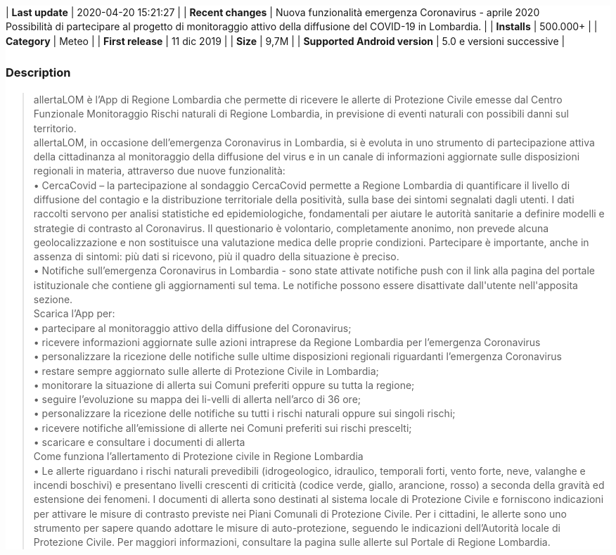 | **Last update** | 2020-04-20 15:21:27 |
| **Recent changes** | Nuova funzionalità emergenza Coronavirus - aprile 2020<br>Possibilità di partecipare al progetto di monitoraggio attivo della diffusione del COVID-19 in Lombardia. |
| **Installs**  | 500.000+ |
| **Category** | Meteo |
| **First release** | 11 dic 2019 |
| **Size**  | 9,7M |
| **Supported Android version**  | 5.0 e versioni successive |

### Description
> allertaLOM è l’App di Regione Lombardia che permette di ricevere le allerte di Protezione Civile emesse dal Centro Funzionale Monitoraggio Rischi naturali di Regione Lombardia, in previsione di eventi naturali con possibili danni sul territorio.
<br>allertaLOM, in occasione dell’emergenza Coronavirus in Lombardia, si è evoluta in uno strumento di partecipazione attiva della cittadinanza al monitoraggio della diffusione del virus e in un canale di informazioni aggiornate sulle disposizioni regionali in materia, attraverso due nuove funzionalità:
<br>•	CercaCovid – la partecipazione al sondaggio CercaCovid permette a Regione Lombardia di quantificare il livello di diffusione del contagio e la distribuzione territoriale della positività, sulla base dei sintomi segnalati dagli utenti. I dati raccolti servono per analisi statistiche ed epidemiologiche, fondamentali per aiutare le autorità sanitarie a definire modelli e strategie di contrasto al Coronavirus. Il questionario è volontario, completamente anonimo, non prevede alcuna geolocalizzazione e non sostituisce una valutazione medica delle proprie condizioni. Partecipare è importante, anche in assenza di sintomi: più dati si ricevono, più il quadro della situazione è preciso. 
<br>•	Notifiche sull’emergenza Coronavirus in Lombardia - sono state attivate notifiche push con il link alla pagina del portale istituzionale che contiene gli aggiornamenti sul tema. Le notifiche possono essere disattivate dall'utente nell'apposita sezione. 
<br>Scarica l’App per:
<br>•	partecipare al monitoraggio attivo della diffusione del Coronavirus;
<br>•	ricevere informazioni aggiornate sulle azioni intraprese da Regione Lombardia per l’emergenza Coronavirus 
<br>•	personalizzare la ricezione delle notifiche sulle ultime disposizioni regionali riguardanti l’emergenza Coronavirus
<br>•	restare sempre aggiornato sulle allerte di Protezione Civile in Lombardia;
<br>•	monitorare la situazione di allerta sui Comuni preferiti oppure su tutta la regione;
<br>•	seguire l’evoluzione su mappa dei li-velli di allerta nell’arco di 36 ore;
<br>•	personalizzare la ricezione delle notifiche su tutti i rischi naturali oppure sui singoli rischi;
<br>•	ricevere notifiche all’emissione di allerte nei Comuni preferiti sui rischi prescelti;
<br>•	scaricare e consultare i documenti di allerta
<br>Come funziona l’allertamento di Protezione civile in Regione Lombardia
<br>•	Le allerte riguardano i rischi naturali prevedibili (idrogeologico, idraulico, temporali forti, vento forte, neve, valanghe e incendi boschivi) e presentano livelli crescenti di criticità (codice verde, giallo, arancione, rosso) a seconda della gravità ed estensione dei fenomeni. I documenti di allerta sono destinati al sistema locale di Protezione Civile e forniscono indicazioni per attivare le misure di contrasto previste nei Piani Comunali di Protezione Civile. Per i cittadini, le allerte sono uno strumento per sapere quando adottare le misure di auto-protezione, seguendo le indicazioni dell’Autorità locale di Protezione Civile. Per maggiori informazioni, consultare la pagina sulle allerte sul Portale di Regione Lombardia.
